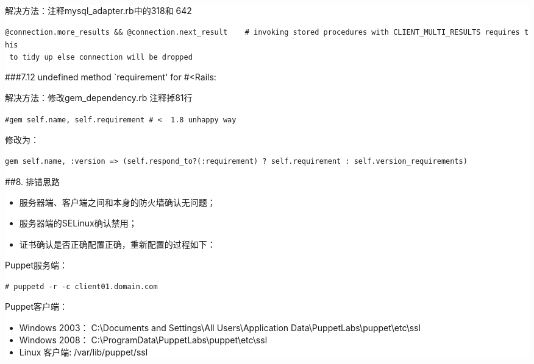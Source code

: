 解决方法：注释mysql_adapter.rb中的318和       642
```
@connection.more_results && @connection.next_result    # invoking stored procedures with CLIENT_MULTI_RESULTS requires this
 to tidy up else connection will be dropped
```

###7.12 undefined method `requirement' for #<Rails: 

解决方法：修改gem_dependency.rb
注释掉81行 
```
#gem self.name, self.requirement # <  1.8 unhappy way 
```
修改为：
```
gem self.name, :version => (self.respond_to?(:requirement) ? self.requirement : self.version_requirements)
```

##8. 排错思路
* 服务器端、客户端之间和本身的防火墙确认无问题；

* 服务器端的SELinux确认禁用；

* 证书确认是否正确配置正确，重新配置的过程如下：

 Puppet服务端：
 ```
 # puppetd -r -c client01.domain.com
 ```
 Puppet客户端：
* Windows 2003：
C:\Documents and Settings\All Users\Application Data\PuppetLabs\puppet\etc\ssl
* Windows 2008：
C:\ProgramData\PuppetLabs\puppet\etc\ssl
* Linux 客户端:
/var/lib/puppet/ssl
